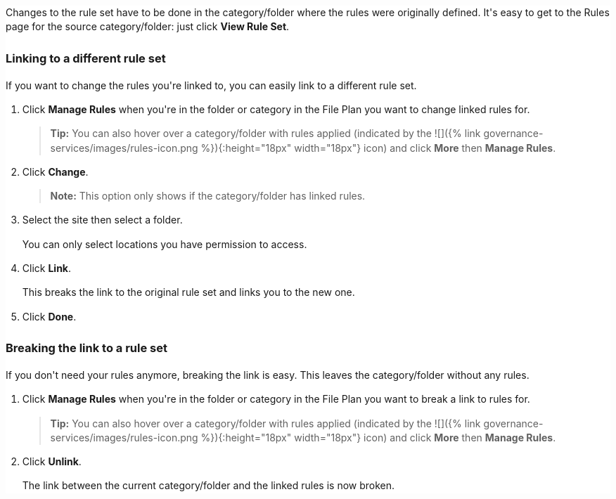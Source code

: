 Changes to the rule set have to be done in the category/folder where the rules were originally defined. It's easy to get to the Rules page for the source category/folder: just click **View Rule Set**.

### Linking to a different rule set

If you want to change the rules you're linked to, you can easily link to a different rule set.

1. Click **Manage Rules** when you're in the folder or category in the File Plan you want to change linked rules for.

    > **Tip:** You can also hover over a category/folder with rules applied (indicated by the ![]({% link governance-services/images/rules-icon.png %}){:height="18px" width="18px"} icon) and click **More** then **Manage Rules**.

2. Click **Change**.

    > **Note:** This option only shows if the category/folder has linked rules.

3. Select the site then select a folder.

    You can only select locations you have permission to access.

4. Click **Link**.

    This breaks the link to the original rule set and links you to the new one.

5. Click **Done**.

### Breaking the link to a rule set

If you don't need your rules anymore, breaking the link is easy. This leaves the category/folder without any rules.

1. Click **Manage Rules** when you're in the folder or category in the File Plan you want to break a link to rules for.

    > **Tip:** You can also hover over a category/folder with rules applied (indicated by the ![]({% link governance-services/images/rules-icon.png %}){:height="18px" width="18px"} icon) and click **More** then **Manage Rules**.

2. Click **Unlink**.

    The link between the current category/folder and the linked rules is now broken.

